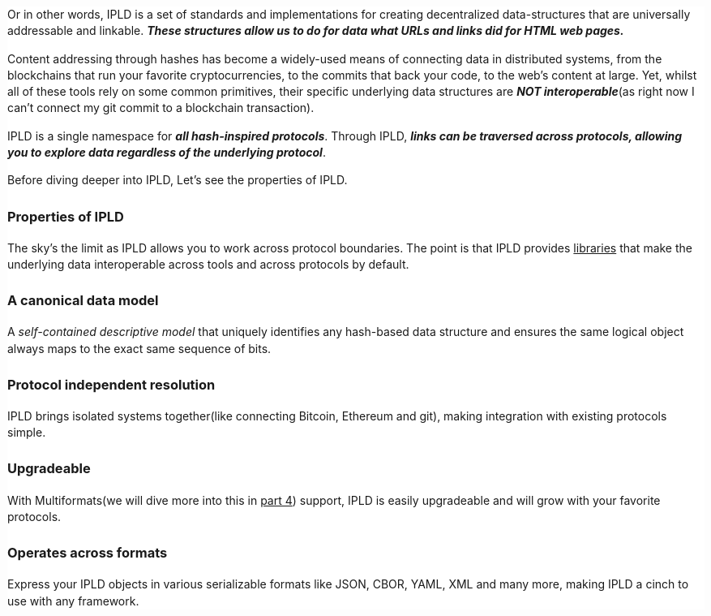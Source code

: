 

Or in other words, IPLD is a set of standards and implementations for creating decentralized data-structures that are universally addressable and linkable. ***These structures allow us to do for data what URLs and links did for HTML web pages.*** 



Content addressing through hashes has become a widely-used means of connecting data in distributed systems, from the blockchains that run your favorite cryptocurrencies, to the commits that back your code, to the web’s content at large. Yet, whilst all of these tools rely on some common primitives, their specific underlying data structures are ***NOT interoperable***(as right now I can’t connect my git commit to a blockchain transaction). 



IPLD is a single namespace for ***all hash-inspired protocols***. Through IPLD, ***links can be traversed across protocols, allowing you to explore data regardless of the underlying protocol***. 



Before diving deeper into IPLD, Let’s see the properties of IPLD. 



### Properties of IPLD 


The sky’s the limit as IPLD allows you to work across protocol boundaries. The point is that IPLD provides [libraries](https://github.com/ipld) that make the underlying data interoperable across tools and across protocols by default. 



### A canonical data model 


A *self-contained descriptive model* that uniquely identifies any hash-based data structure and ensures the same logical object always maps to the exact same sequence of bits. 



### Protocol independent resolution 


IPLD brings isolated systems together(like connecting Bitcoin, Ethereum and git), making integration with existing protocols simple. 



### Upgradeable 


With Multiformats(we will dive more into this in [part 4](https://medium.com/hackernoon/understanding-ipfs-in-depth-4-6-what-is-multiformats-cf25eef83966)) support, IPLD is easily upgradeable and will grow with your favorite protocols. 



### Operates across formats 


Express your IPLD objects in various serializable formats like JSON, CBOR, YAML, XML and many more, making IPLD a cinch to use with any framework. 
